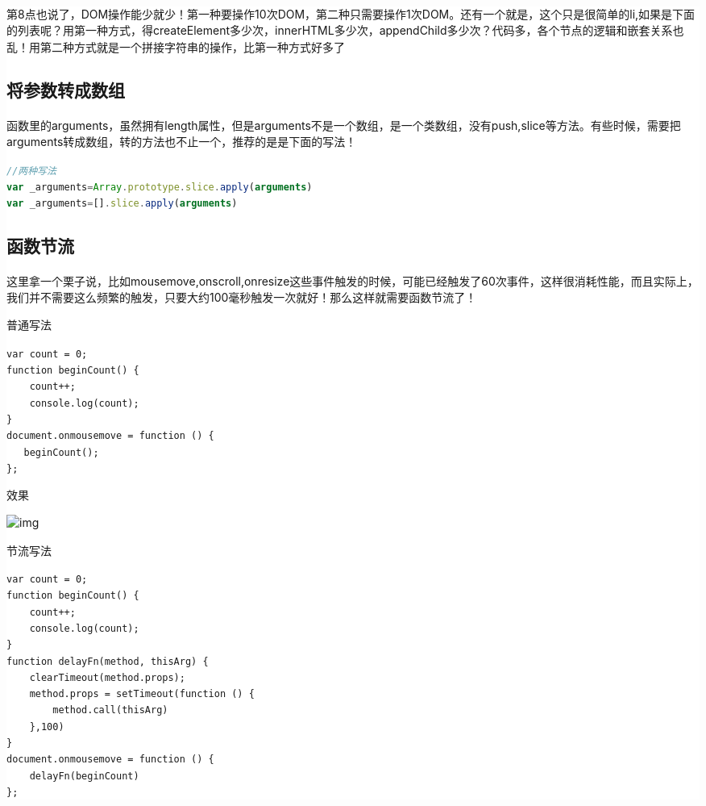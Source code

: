 第8点也说了，DOM操作能少就少！第一种要操作10次DOM，第二种只需要操作1次DOM。还有一个就是，这个只是很简单的li,如果是下面的列表呢？用第一种方式，得createElement多少次，innerHTML多少次，appendChild多少次？代码多，各个节点的逻辑和嵌套关系也乱！用第二种方式就是一个拼接字符串的操作，比第一种方式好多了

 ## 将参数转成数组

函数里的arguments，虽然拥有length属性，但是arguments不是一个数组，是一个类数组，没有push,slice等方法。有些时候，需要把arguments转成数组，转的方法也不止一个，推荐的是是下面的写法！

```javascript
//两种写法
var _arguments=Array.prototype.slice.apply(arguments)
var _arguments=[].slice.apply(arguments)
```

## 函数节流

这里拿一个栗子说，比如mousemove,onscroll,onresize这些事件触发的时候，可能已经触发了60次事件，这样很消耗性能，而且实际上，我们并不需要这么频繁的触发，只要大约100毫秒触发一次就好！那么这样就需要函数节流了！

普通写法

```
var count = 0;
function beginCount() {
    count++;
    console.log(count);
}
document.onmousemove = function () {
   beginCount();
};
```

效果

![img](https://user-gold-cdn.xitu.io/2017/11/15/15fbf4453fbde66a?imageslim)

节流写法

```
var count = 0;
function beginCount() {
    count++;
    console.log(count);
}
function delayFn(method, thisArg) {
    clearTimeout(method.props);
    method.props = setTimeout(function () {
        method.call(thisArg)
    },100)
}
document.onmousemove = function () {
    delayFn(beginCount)
};
```
